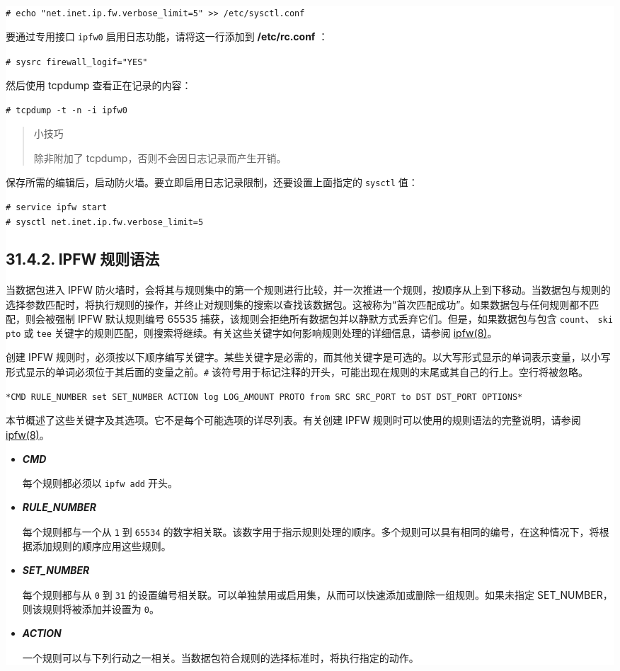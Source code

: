 ```
# echo "net.inet.ip.fw.verbose_limit=5" >> /etc/sysctl.conf
```

要通过专用接口 `ipfw0` 启用日志功能，请将这一行添加到 **/etc/rc.conf** ：

```
# sysrc firewall_logif="YES"
```

然后使用 tcpdump 查看正在记录的内容：

```
# tcpdump -t -n -i ipfw0
```

>小技巧 
>
>除非附加了 tcpdump，否则不会因日志记录而产生开销。

保存所需的编辑后，启动防火墙。要立即启用日志记录限制，还要设置上面指定的 `sysctl` 值：

```
# service ipfw start
# sysctl net.inet.ip.fw.verbose_limit=5
```

## 31.4.2. IPFW 规则语法

当数据包进入 IPFW 防火墙时，会将其与规则集中的第一个规则进行比较，并一次推进一个规则，按顺序从上到下移动。当数据包与规则的选择参数匹配时，将执行规则的操作，并终止对规则集的搜索以查找该数据包。这被称为“首次匹配成功”。如果数据包与任何规则都不匹配，则会被强制 IPFW 默认规则编号 65535 捕获，该规则会拒绝所有数据包并以静默方式丢弃它们。但是，如果数据包与包含 `count`、 `skipto` 或 `tee` 关键字的规则匹配，则搜索将继续。有关这些关键字如何影响规则处理的详细信息，请参阅 [ipfw(8)](https://www.freebsd.org/cgi/man.cgi?query=ipfw\&sektion=8\&format=html)。

创建 IPFW 规则时，必须按以下顺序编写关键字。某些关键字是必需的，而其他关键字是可选的。以大写形式显示的单词表示变量，以小写形式显示的单词必须位于其后面的变量之前。`#` 该符号用于标记注释的开头，可能出现在规则的末尾或其自己的行上。空行将被忽略。

```
*CMD RULE_NUMBER set SET_NUMBER ACTION log LOG_AMOUNT PROTO from SRC SRC_PORT to DST DST_PORT OPTIONS*
```

本节概述了这些关键字及其选项。它不是每个可能选项的详尽列表。有关创建 IPFW 规则时可以使用的规则语法的完整说明，请参阅 [ipfw(8)](https://www.freebsd.org/cgi/man.cgi?query=ipfw&sektion=8&format=html)。

*   ***CMD***

    每个规则都必须以 `ipfw add` 开头。
    
*   ***RULE\_NUMBER***

    每个规则都与一个从 `1` 到 `65534` 的数字相关联。该数字用于指示规则处理的顺序。多个规则可以具有相同的编号，在这种情况下，将根据添加规则的顺序应用这些规则。
    
*   ***SET\_NUMBER***

    每个规则都与从 `0` 到 `31` 的设置编号相关联。可以单独禁用或启用集，从而可以快速添加或删除一组规则。如果未指定 SET\_NUMBER，则该规则将被添加并设置为 `0`。
    
*   ***ACTION***

    一个规则可以与下列行动之一相关。当数据包符合规则的选择标准时，将执行指定的动作。

